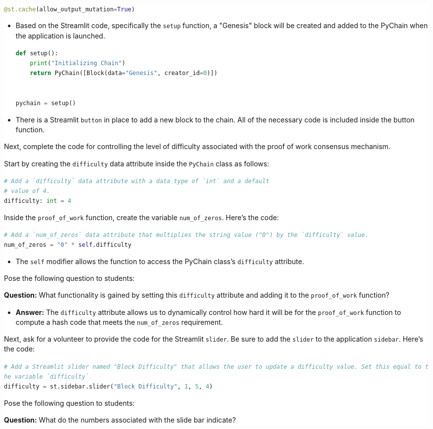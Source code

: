  ```python
  @st.cache(allow_output_mutation=True)
  ```

* Based on the Streamlit code, specifically the `setup` function, a "Genesis" block will be created and added to the PyChain when the application is launched.

  ```python
  def setup():
      print("Initializing Chain")
      return PyChain([Block(data="Genesis", creator_id=0)])


  pychain = setup()
  ```

* There is a Streamlit `button` in place to add a new block to the chain. All of the necessary code is included inside the button function.

Next, complete the code for controlling the level of difficulty associated with the proof of work consensus mechanism.

Start by creating the `difficulty` data attribute inside the `PyChain` class as follows:

  ```python
  # Add a `difficulty` data attribute with a data type of `int` and a default
  # value of 4.
  difficulty: int = 4
  ```

Inside the `proof_of_work` function, create the variable `num_of_zeros`. Here’s the code:

  ```python
  # Add a `num_of_zeros` data attribute that multiplies the string value ("0") by the `difficulty` value.
  num_of_zeros = "0" * self.difficulty
  ```

* The `self` modifier allows the function to access the PyChain class’s `difficulty` attribute.

Pose the following question to students:

**Question:** What functionality is gained by setting this `difficulty` attribute and adding it to the `proof_of_work` function?

  * **Answer:** The `difficulty` attribute allows us to dynamically control how hard it will be for the `proof_of_work` function to compute a hash code that meets the `num_of_zeros` requirement.

Next, ask for a volunteer to provide the code for the Streamlit `slider`. Be sure to add the `slider` to the application `sidebar`. Here’s the code:

  ```python
  # Add a Streamlit slider named "Block Difficulty" that allows the user to update a difficulty value. Set this equal to the variable `difficulty`
  difficulty = st.sidebar.slider("Block Difficulty", 1, 5, 4)
  ```

Pose the following question to students:

**Question:** What do the numbers associated with the slide bar indicate?

